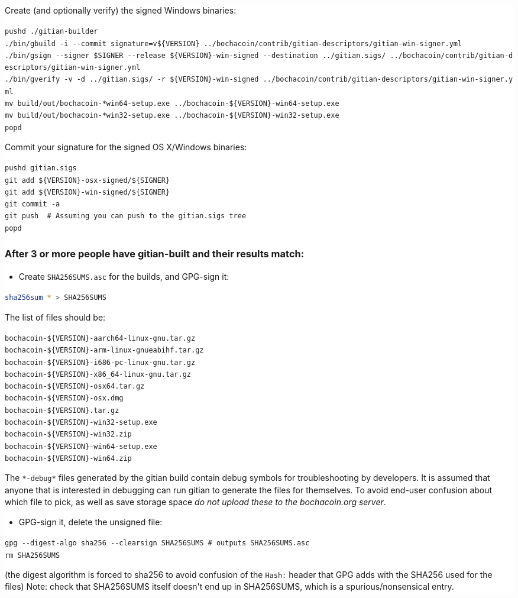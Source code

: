 Create (and optionally verify) the signed Windows binaries:

    pushd ./gitian-builder
    ./bin/gbuild -i --commit signature=v${VERSION} ../bochacoin/contrib/gitian-descriptors/gitian-win-signer.yml
    ./bin/gsign --signer $SIGNER --release ${VERSION}-win-signed --destination ../gitian.sigs/ ../bochacoin/contrib/gitian-descriptors/gitian-win-signer.yml
    ./bin/gverify -v -d ../gitian.sigs/ -r ${VERSION}-win-signed ../bochacoin/contrib/gitian-descriptors/gitian-win-signer.yml
    mv build/out/bochacoin-*win64-setup.exe ../bochacoin-${VERSION}-win64-setup.exe
    mv build/out/bochacoin-*win32-setup.exe ../bochacoin-${VERSION}-win32-setup.exe
    popd

Commit your signature for the signed OS X/Windows binaries:

    pushd gitian.sigs
    git add ${VERSION}-osx-signed/${SIGNER}
    git add ${VERSION}-win-signed/${SIGNER}
    git commit -a
    git push  # Assuming you can push to the gitian.sigs tree
    popd

### After 3 or more people have gitian-built and their results match:

- Create `SHA256SUMS.asc` for the builds, and GPG-sign it:

```bash
sha256sum * > SHA256SUMS
```

The list of files should be:
```
bochacoin-${VERSION}-aarch64-linux-gnu.tar.gz
bochacoin-${VERSION}-arm-linux-gnueabihf.tar.gz
bochacoin-${VERSION}-i686-pc-linux-gnu.tar.gz
bochacoin-${VERSION}-x86_64-linux-gnu.tar.gz
bochacoin-${VERSION}-osx64.tar.gz
bochacoin-${VERSION}-osx.dmg
bochacoin-${VERSION}.tar.gz
bochacoin-${VERSION}-win32-setup.exe
bochacoin-${VERSION}-win32.zip
bochacoin-${VERSION}-win64-setup.exe
bochacoin-${VERSION}-win64.zip
```
The `*-debug*` files generated by the gitian build contain debug symbols
for troubleshooting by developers. It is assumed that anyone that is interested
in debugging can run gitian to generate the files for themselves. To avoid
end-user confusion about which file to pick, as well as save storage
space *do not upload these to the bochacoin.org server*.

- GPG-sign it, delete the unsigned file:
```
gpg --digest-algo sha256 --clearsign SHA256SUMS # outputs SHA256SUMS.asc
rm SHA256SUMS
```
(the digest algorithm is forced to sha256 to avoid confusion of the `Hash:` header that GPG adds with the SHA256 used for the files)
Note: check that SHA256SUMS itself doesn't end up in SHA256SUMS, which is a spurious/nonsensical entry.
